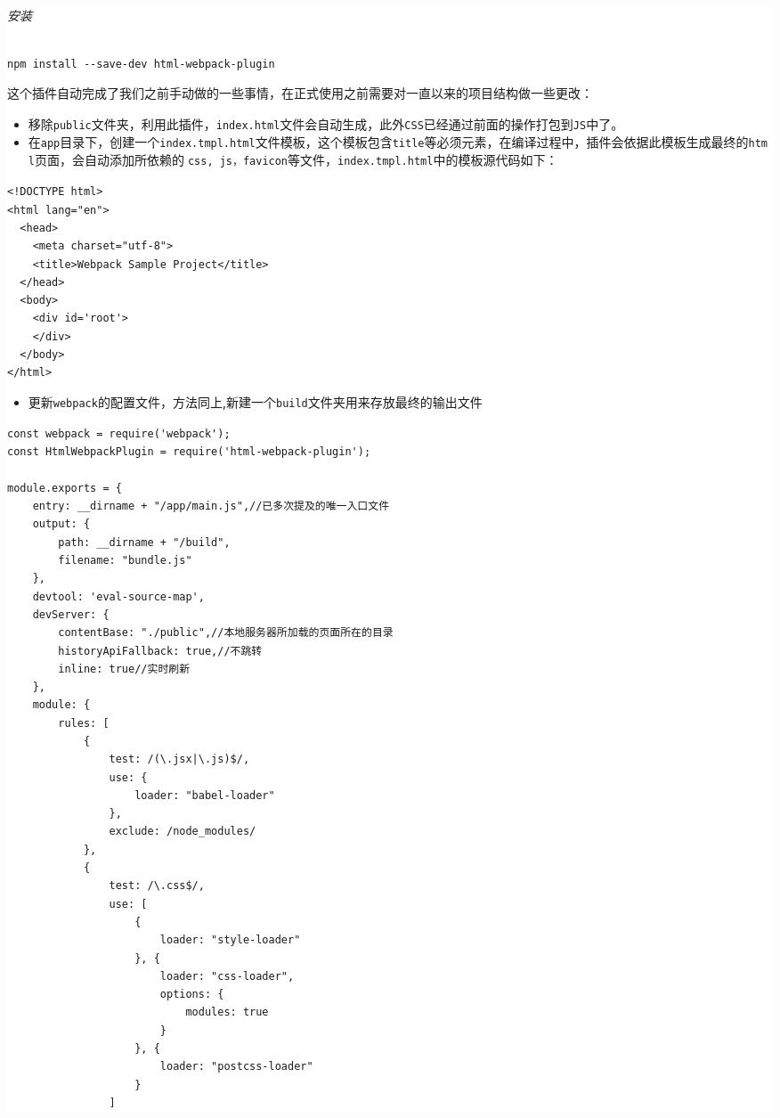 ###### 安装

```
npm install --save-dev html-webpack-plugin
```

这个插件自动完成了我们之前手动做的一些事情，在正式使用之前需要对一直以来的项目结构做一些更改：

- 移除`public`文件夹，利用此插件，`index.html`文件会自动生成，此外`CSS`已经通过前面的操作打包到`JS`中了。
- 在`app`目录下，创建一个`index.tmpl.html`文件模板，这个模板包含`title`等必须元素，在编译过程中，插件会依据此模板生成最终的`html`页面，会自动添加所依赖的 `css, js，favicon`等文件，`index.tmpl.html`中的模板源代码如下：

```
<!DOCTYPE html>
<html lang="en">
  <head>
    <meta charset="utf-8">
    <title>Webpack Sample Project</title>
  </head>
  <body>
    <div id='root'>
    </div>
  </body>
</html>
```

- 更新`webpack`的配置文件，方法同上,新建一个`build`文件夹用来存放最终的输出文件

```
const webpack = require('webpack');
const HtmlWebpackPlugin = require('html-webpack-plugin');

module.exports = {
    entry: __dirname + "/app/main.js",//已多次提及的唯一入口文件
    output: {
        path: __dirname + "/build",
        filename: "bundle.js"
    },
    devtool: 'eval-source-map',
    devServer: {
        contentBase: "./public",//本地服务器所加载的页面所在的目录
        historyApiFallback: true,//不跳转
        inline: true//实时刷新
    },
    module: {
        rules: [
            {
                test: /(\.jsx|\.js)$/,
                use: {
                    loader: "babel-loader"
                },
                exclude: /node_modules/
            },
            {
                test: /\.css$/,
                use: [
                    {
                        loader: "style-loader"
                    }, {
                        loader: "css-loader",
                        options: {
                            modules: true
                        }
                    }, {
                        loader: "postcss-loader"
                    }
                ]
```